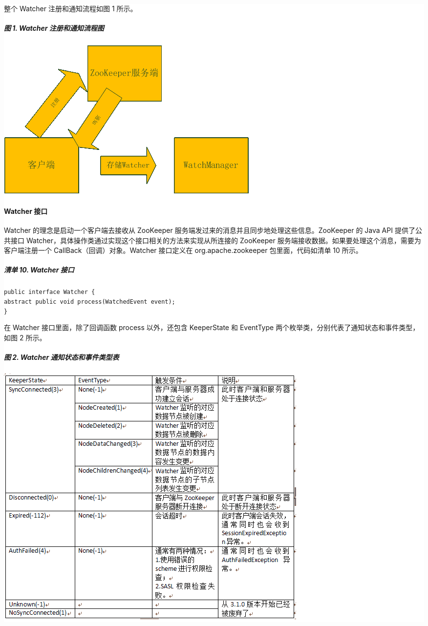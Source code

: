 
整个 Watcher 注册和通知流程如图 1 所示。

##### 图 1\. Watcher 注册和通知流程图

![图 1\. Watcher 注册和通知流程图](img/ea53f4ad30ddabc8b002b8be89f06be1.png)

#### Watcher 接口

Watcher 的理念是启动一个客户端去接收从 ZooKeeper 服务端发过来的消息并且同步地处理这些信息。ZooKeeper 的 Java API 提供了公共接口 Watcher，具体操作类通过实现这个接口相关的方法来实现从所连接的 ZooKeeper 服务端接收数据。如果要处理这个消息，需要为客户端注册一个 CallBack（回调）对象。Watcher 接口定义在 org.apache.zookeeper 包里面，代码如清单 10 所示。

##### 清单 10\. Watcher 接口

```
public interface Watcher {
abstract public void process(WatchedEvent event);
} 
```

在 Watcher 接口里面，除了回调函数 process 以外，还包含 KeeperState 和 EventType 两个枚举类，分别代表了通知状态和事件类型，如图 2 所示。

##### 图 2\. Watcher 通知状态和事件类型表

![图 2\. Watcher 通知状态和事件类型表 ](img/7430a6e5692218b39b308c7e49ba0db7.png)